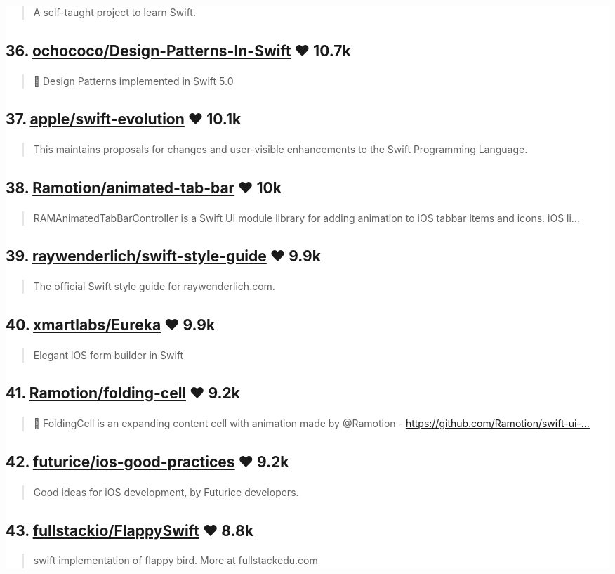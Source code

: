> A self-taught project to learn Swift.
       

## 36. [ochococo/Design-Patterns-In-Swift](http://github.com/ochococo/Design-Patterns-In-Swift)  ♥️ 10.7k
         
> 📖 Design Patterns implemented in Swift 5.0
       

## 37. [apple/swift-evolution](http://github.com/apple/swift-evolution)  ♥️ 10.1k
         
> This maintains proposals for changes and user-visible enhancements to the Swift Programming Language.
       

## 38. [Ramotion/animated-tab-bar](http://github.com/Ramotion/animated-tab-bar)  ♥️ 10k
         
> RAMAnimatedTabBarController is a Swift UI module library for adding animation to iOS tabbar items and icons. iOS li…
       

## 39. [raywenderlich/swift-style-guide](http://github.com/raywenderlich/swift-style-guide)  ♥️ 9.9k
         
> The official Swift style guide for raywenderlich.com.
       

## 40. [xmartlabs/Eureka](http://github.com/xmartlabs/Eureka)  ♥️ 9.9k
         
> Elegant iOS form builder in Swift
 


## 41. [Ramotion/folding-cell](http://github.com/Ramotion/folding-cell)  ♥️ 9.2k
         
> 📃 FoldingCell is an expanding content cell with animation made by @Ramotion - https://github.com/Ramotion/swift-ui-…
       

## 42. [futurice/ios-good-practices](http://github.com/futurice/ios-good-practices)  ♥️ 9.2k
         
> Good ideas for iOS development, by Futurice developers.
       

## 43. [fullstackio/FlappySwift](http://github.com/fullstackio/FlappySwift)  ♥️ 8.8k
         
> swift implementation of flappy bird. More at fullstackedu.com
       